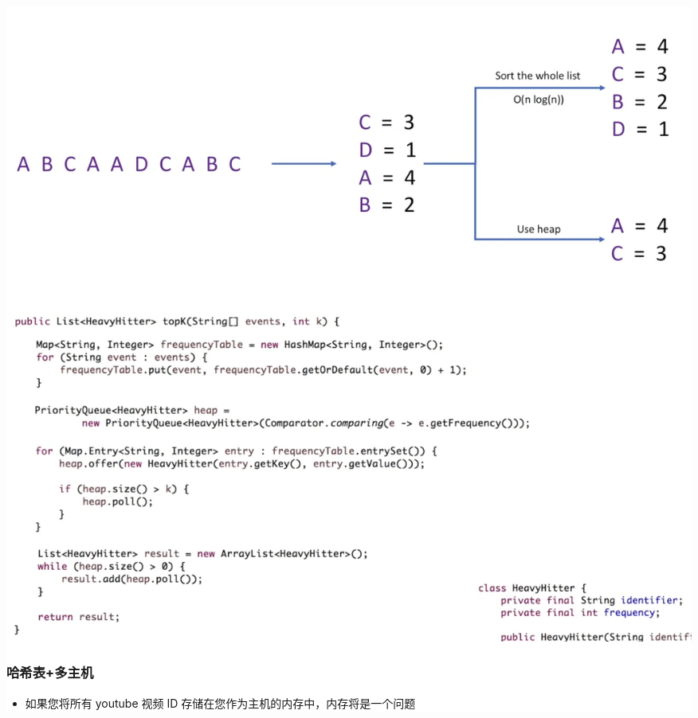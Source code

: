 ![img](top-k.assets/1726153626597-62c11054-f2e0-4b02-b219-08604c2bce4e.png)

![img](top-k.assets/1726153775993-9e9209b0-c7ff-4397-b97d-230d5f479f66.png)

### 哈希表+多主机

- 如果您将所有 youtube 视频 ID 存储在您作为主机的内存中，内存将是一个问题
